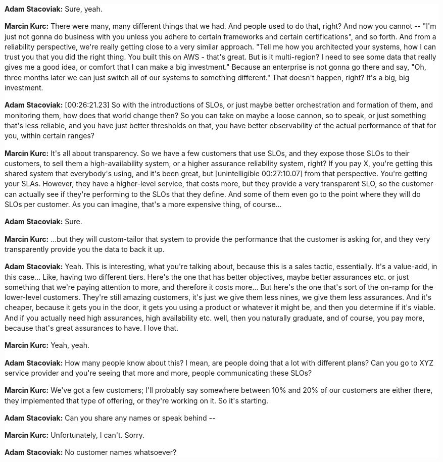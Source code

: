 **Adam Stacoviak:** Sure, yeah.

**Marcin Kurc:** There were many, many different things that we had. And people used to do that, right? And now you cannot -- "I'm just not gonna do business with you unless you adhere to certain frameworks and certain certifications", and so forth. And from a reliability perspective, we're really getting close to a very similar approach. "Tell me how you architected your systems, how I can trust you that you did the right thing. You built this on AWS - that's great. But is it multi-region? I need to see some data that really gives me a good idea, or comfort that I can make a big investment." Because an enterprise is not gonna go there and say, "Oh, three months later we can just switch all of our systems to something different." That doesn't happen, right? It's a big, big investment.

**Adam Stacoviak:** \[00:26:21.23\] So with the introductions of SLOs, or just maybe better orchestration and formation of them, and monitoring them, how does that world change then? So you can take on maybe a loose cannon, so to speak, or just something that's less reliable, and you have just better thresholds on that, you have better observability of the actual performance of that for you, within certain ranges?

**Marcin Kurc:** It's all about transparency. So we have a few customers that use SLOs, and they expose those SLOs to their customers, to sell them a high-availability system, or a higher assurance reliability system, right? If you pay X, you're getting this shared system that everybody's using, and it's been great, but \[unintelligible 00:27:10.07\] from that perspective. You're getting your SLAs. However, they have a higher-level service, that costs more, but they provide a very transparent SLO, so the customer can actually see if they're performing to the SLOs that they define. And some of them even go to the point where they will do SLOs per customer. As you can imagine, that's a more expensive thing, of course...

**Adam Stacoviak:** Sure.

**Marcin Kurc:** ...but they will custom-tailor that system to provide the performance that the customer is asking for, and they very transparently provide you the data to back it up.

**Adam Stacoviak:** Yeah. This is interesting, what you're talking about, because this is a sales tactic, essentially. It's a value-add, in this case... Like, having two different tiers. Here's the one that has better objectives, maybe better assurances etc. or just something that we're paying attention to more, and therefore it costs more... But here's the one that's sort of the on-ramp for the lower-level customers. They're still amazing customers, it's just we give them less nines, we give them less assurances. And it's cheaper, because it gets you in the door, it gets you using a product or whatever it might be, and then you determine if it's viable. And if you actually need high assurances, high availability etc. well, then you naturally graduate, and of course, you pay more, because that's great assurances to have. I love that.

**Marcin Kurc:** Yeah, yeah.

**Adam Stacoviak:** How many people know about this? I mean, are people doing that a lot with different plans? Can you go to XYZ service provider and you're seeing that more and more, people communicating these SLOs?

**Marcin Kurc:** We've got a few customers; I'll probably say somewhere between 10% and 20% of our customers are either there, they implemented that type of offering, or they're working on it. So it's starting.

**Adam Stacoviak:** Can you share any names or speak behind --

**Marcin Kurc:** Unfortunately, I can't. Sorry.

**Adam Stacoviak:** No customer names whatsoever?
